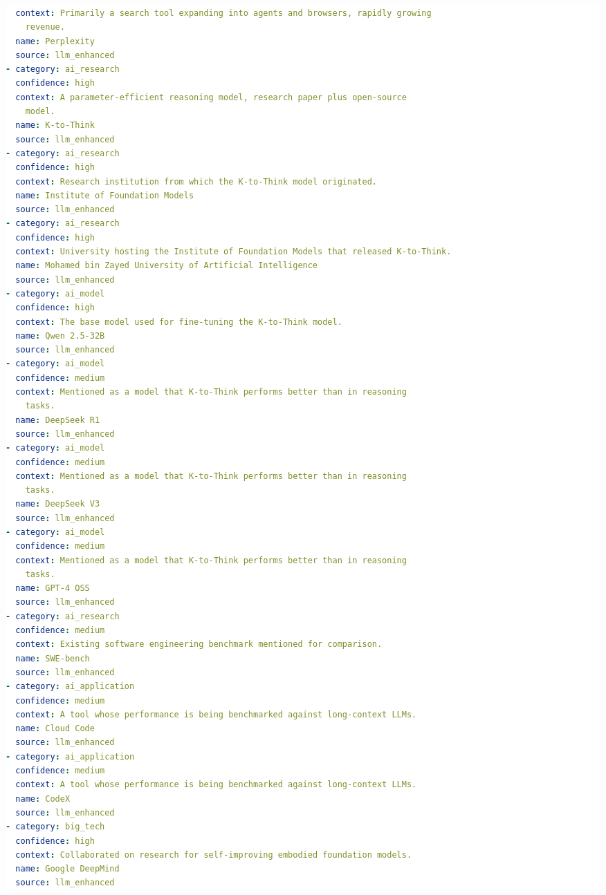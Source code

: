 ```yaml
  context: Primarily a search tool expanding into agents and browsers, rapidly growing
    revenue.
  name: Perplexity
  source: llm_enhanced
- category: ai_research
  confidence: high
  context: A parameter-efficient reasoning model, research paper plus open-source
    model.
  name: K-to-Think
  source: llm_enhanced
- category: ai_research
  confidence: high
  context: Research institution from which the K-to-Think model originated.
  name: Institute of Foundation Models
  source: llm_enhanced
- category: ai_research
  confidence: high
  context: University hosting the Institute of Foundation Models that released K-to-Think.
  name: Mohamed bin Zayed University of Artificial Intelligence
  source: llm_enhanced
- category: ai_model
  confidence: high
  context: The base model used for fine-tuning the K-to-Think model.
  name: Qwen 2.5-32B
  source: llm_enhanced
- category: ai_model
  confidence: medium
  context: Mentioned as a model that K-to-Think performs better than in reasoning
    tasks.
  name: DeepSeek R1
  source: llm_enhanced
- category: ai_model
  confidence: medium
  context: Mentioned as a model that K-to-Think performs better than in reasoning
    tasks.
  name: DeepSeek V3
  source: llm_enhanced
- category: ai_model
  confidence: medium
  context: Mentioned as a model that K-to-Think performs better than in reasoning
    tasks.
  name: GPT-4 OSS
  source: llm_enhanced
- category: ai_research
  confidence: medium
  context: Existing software engineering benchmark mentioned for comparison.
  name: SWE-bench
  source: llm_enhanced
- category: ai_application
  confidence: medium
  context: A tool whose performance is being benchmarked against long-context LLMs.
  name: Cloud Code
  source: llm_enhanced
- category: ai_application
  confidence: medium
  context: A tool whose performance is being benchmarked against long-context LLMs.
  name: CodeX
  source: llm_enhanced
- category: big_tech
  confidence: high
  context: Collaborated on research for self-improving embodied foundation models.
  name: Google DeepMind
  source: llm_enhanced
```